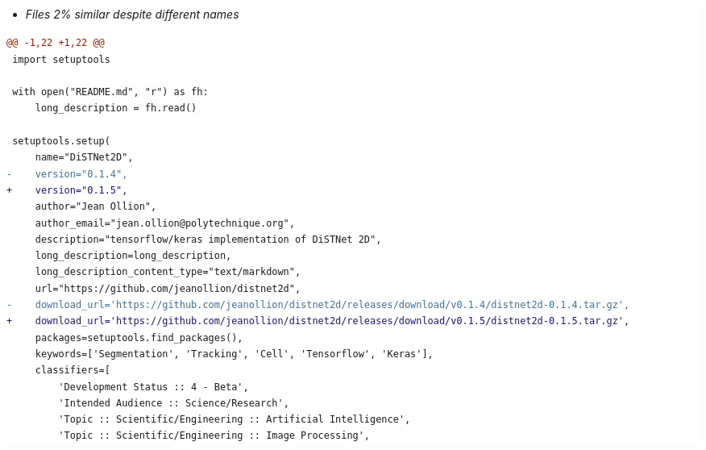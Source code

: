  * *Files 2% similar despite different names*

```diff
@@ -1,22 +1,22 @@
 import setuptools
 
 with open("README.md", "r") as fh:
     long_description = fh.read()
 
 setuptools.setup(
     name="DiSTNet2D",
-    version="0.1.4",
+    version="0.1.5",
     author="Jean Ollion",
     author_email="jean.ollion@polytechnique.org",
     description="tensorflow/keras implementation of DiSTNet 2D",
     long_description=long_description,
     long_description_content_type="text/markdown",
     url="https://github.com/jeanollion/distnet2d",
-    download_url='https://github.com/jeanollion/distnet2d/releases/download/v0.1.4/distnet2d-0.1.4.tar.gz',
+    download_url='https://github.com/jeanollion/distnet2d/releases/download/v0.1.5/distnet2d-0.1.5.tar.gz',
     packages=setuptools.find_packages(),
     keywords=['Segmentation', 'Tracking', 'Cell', 'Tensorflow', 'Keras'],
     classifiers=[
         'Development Status :: 4 - Beta',
         'Intended Audience :: Science/Research',
         'Topic :: Scientific/Engineering :: Artificial Intelligence',
         'Topic :: Scientific/Engineering :: Image Processing',
```

